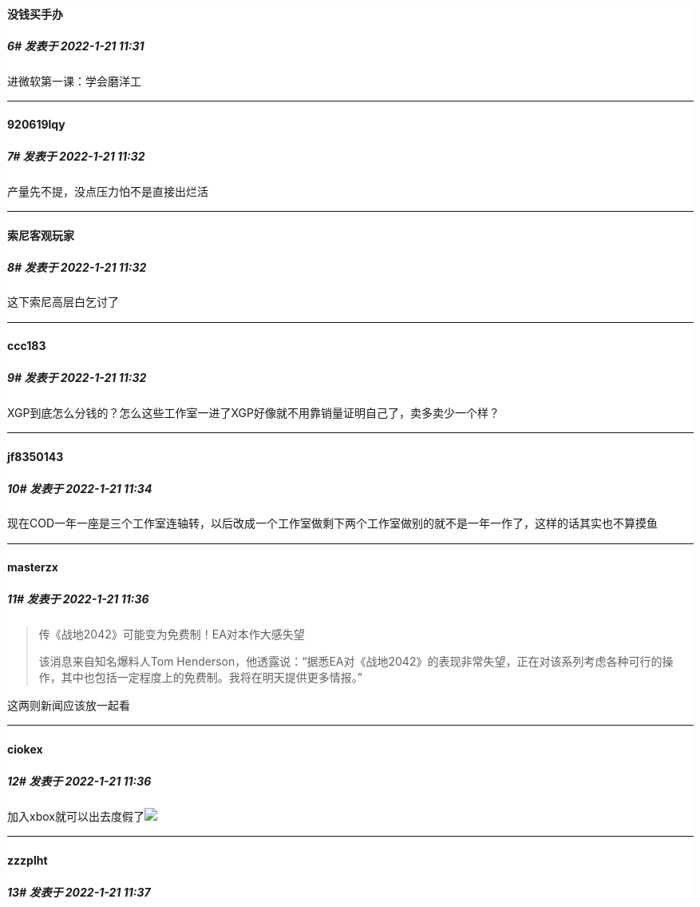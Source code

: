 ####  没钱买手办  
##### 6#       发表于 2022-1-21 11:31

进微软第一课：学会磨洋工

*****

####  920619lqy  
##### 7#       发表于 2022-1-21 11:32

产量先不提，没点压力怕不是直接出烂活

*****

####  索尼客观玩家  
##### 8#       发表于 2022-1-21 11:32

这下索尼高层白乞讨了

*****

####  ccc183  
##### 9#       发表于 2022-1-21 11:32

XGP到底怎么分钱的？怎么这些工作室一进了XGP好像就不用靠销量证明自己了，卖多卖少一个样？

*****

####  jf8350143  
##### 10#       发表于 2022-1-21 11:34

现在COD一年一座是三个工作室连轴转，以后改成一个工作室做剩下两个工作室做别的就不是一年一作了，这样的话其实也不算摸鱼

*****

####  masterzx  
##### 11#       发表于 2022-1-21 11:36

<blockquote>传《战地2042》可能变为免费制！EA对本作大感失望

该消息来自知名爆料人Tom Henderson，他透露说：“据悉EA对《战地2042》的表现非常失望，正在对该系列考虑各种可行的操作，其中也包括一定程度上的免费制。我将在明天提供更多情报。”</blockquote>

这两则新闻应该放一起看

*****

####  ciokex  
##### 12#       发表于 2022-1-21 11:36

加入xbox就可以出去度假了<img src="https://static.saraba1st.com/image/smiley/face2017/066.png" referrerpolicy="no-referrer">

*****

####  zzzplht  
##### 13#       发表于 2022-1-21 11:37
